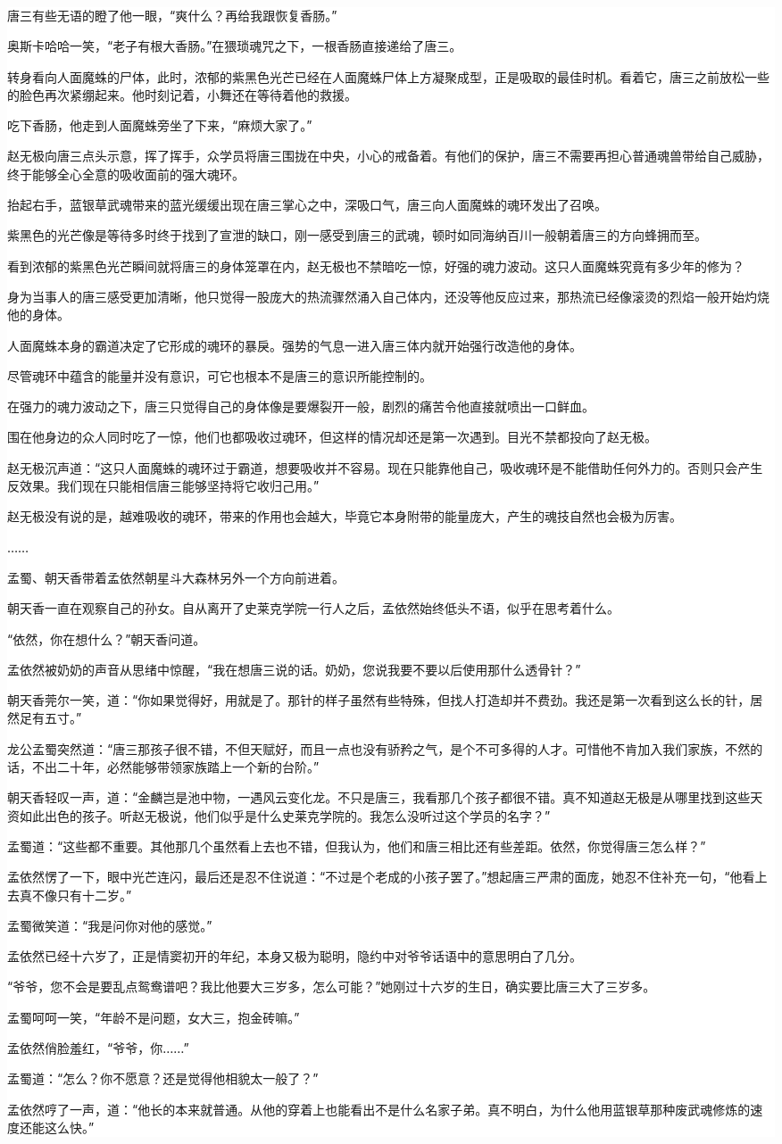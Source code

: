 唐三有些无语的瞪了他一眼，“爽什么？再给我跟恢复香肠。”

奥斯卡哈哈一笑，“老子有根大香肠。”在猥琐魂咒之下，一根香肠直接递给了唐三。

转身看向人面魔蛛的尸体，此时，浓郁的紫黑色光芒已经在人面魔蛛尸体上方凝聚成型，正是吸取的最佳时机。看着它，唐三之前放松一些的脸色再次紧绷起来。他时刻记着，小舞还在等待着他的救援。

吃下香肠，他走到人面魔蛛旁坐了下来，“麻烦大家了。”

赵无极向唐三点头示意，挥了挥手，众学员将唐三围拢在中央，小心的戒备着。有他们的保护，唐三不需要再担心普通魂兽带给自己威胁，终于能够全心全意的吸收面前的强大魂环。

抬起右手，蓝银草武魂带来的蓝光缓缓出现在唐三掌心之中，深吸口气，唐三向人面魔蛛的魂环发出了召唤。

紫黑色的光芒像是等待多时终于找到了宣泄的缺口，刚一感受到唐三的武魂，顿时如同海纳百川一般朝着唐三的方向蜂拥而至。

看到浓郁的紫黑色光芒瞬间就将唐三的身体笼罩在内，赵无极也不禁暗吃一惊，好强的魂力波动。这只人面魔蛛究竟有多少年的修为？

身为当事人的唐三感受更加清晰，他只觉得一股庞大的热流骤然涌入自己体内，还没等他反应过来，那热流已经像滚烫的烈焰一般开始灼烧他的身体。

人面魔蛛本身的霸道决定了它形成的魂环的暴戾。强势的气息一进入唐三体内就开始强行改造他的身体。

尽管魂环中蕴含的能量并没有意识，可它也根本不是唐三的意识所能控制的。

在强力的魂力波动之下，唐三只觉得自己的身体像是要爆裂开一般，剧烈的痛苦令他直接就喷出一口鲜血。

围在他身边的众人同时吃了一惊，他们也都吸收过魂环，但这样的情况却还是第一次遇到。目光不禁都投向了赵无极。

赵无极沉声道：“这只人面魔蛛的魂环过于霸道，想要吸收并不容易。现在只能靠他自己，吸收魂环是不能借助任何外力的。否则只会产生反效果。我们现在只能相信唐三能够坚持将它收归己用。”

赵无极没有说的是，越难吸收的魂环，带来的作用也会越大，毕竟它本身附带的能量庞大，产生的魂技自然也会极为厉害。

……

孟蜀、朝天香带着孟依然朝星斗大森林另外一个方向前进着。

朝天香一直在观察自己的孙女。自从离开了史莱克学院一行人之后，孟依然始终低头不语，似乎在思考着什么。

“依然，你在想什么？”朝天香问道。

孟依然被奶奶的声音从思绪中惊醒，“我在想唐三说的话。奶奶，您说我要不要以后使用那什么透骨针？”

朝天香莞尔一笑，道：“你如果觉得好，用就是了。那针的样子虽然有些特殊，但找人打造却并不费劲。我还是第一次看到这么长的针，居然足有五寸。”

龙公孟蜀突然道：“唐三那孩子很不错，不但天赋好，而且一点也没有骄矜之气，是个不可多得的人才。可惜他不肯加入我们家族，不然的话，不出二十年，必然能够带领家族踏上一个新的台阶。”

朝天香轻叹一声，道：“金麟岂是池中物，一遇风云变化龙。不只是唐三，我看那几个孩子都很不错。真不知道赵无极是从哪里找到这些天资如此出色的孩子。听赵无极说，他们似乎是什么史莱克学院的。我怎么没听过这个学员的名字？”

孟蜀道：“这些都不重要。其他那几个虽然看上去也不错，但我认为，他们和唐三相比还有些差距。依然，你觉得唐三怎么样？”

孟依然愣了一下，眼中光芒连闪，最后还是忍不住说道：“不过是个老成的小孩子罢了。”想起唐三严肃的面庞，她忍不住补充一句，“他看上去真不像只有十二岁。”

孟蜀微笑道：“我是问你对他的感觉。”

孟依然已经十六岁了，正是情窦初开的年纪，本身又极为聪明，隐约中对爷爷话语中的意思明白了几分。

“爷爷，您不会是要乱点鸳鸯谱吧？我比他要大三岁多，怎么可能？”她刚过十六岁的生日，确实要比唐三大了三岁多。

孟蜀呵呵一笑，“年龄不是问题，女大三，抱金砖嘛。”

孟依然俏脸羞红，“爷爷，你……”

孟蜀道：“怎么？你不愿意？还是觉得他相貌太一般了？”

孟依然哼了一声，道：“他长的本来就普通。从他的穿着上也能看出不是什么名家子弟。真不明白，为什么他用蓝银草那种废武魂修炼的速度还能这么快。”
